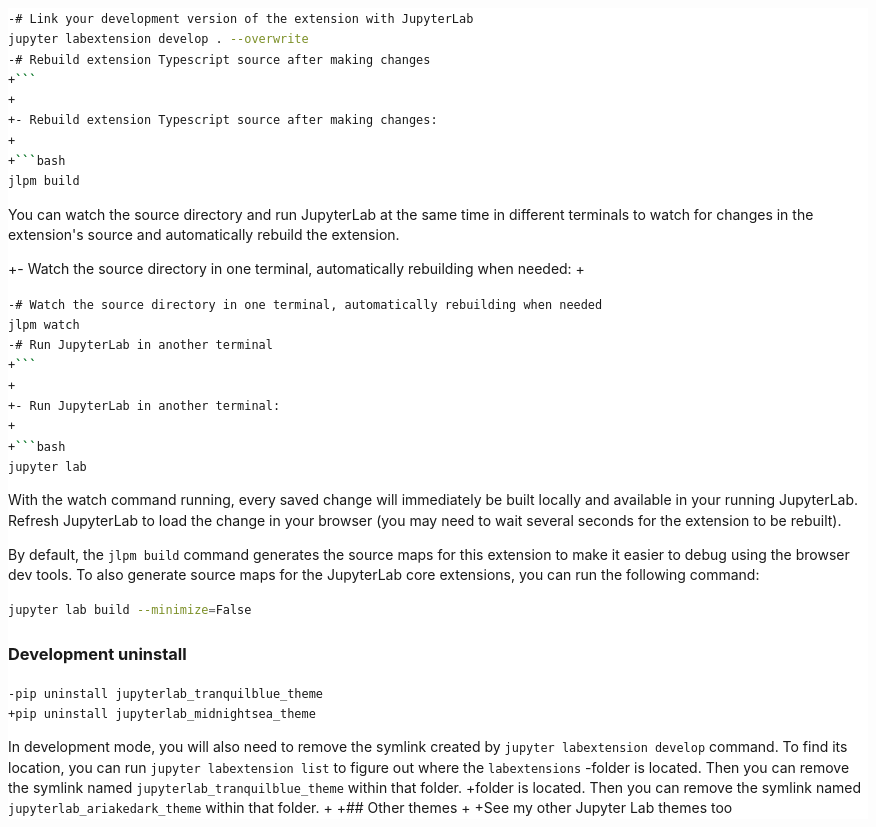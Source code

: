  ```bash
-# Link your development version of the extension with JupyterLab
 jupyter labextension develop . --overwrite
-# Rebuild extension Typescript source after making changes
+```
+
+- Rebuild extension Typescript source after making changes:
+
+```bash
 jlpm build
 ```
 
 You can watch the source directory and run JupyterLab at the same time in different terminals to watch for changes in the extension's source and automatically rebuild the extension.
 
+- Watch the source directory in one terminal, automatically rebuilding when needed:
+
 ```bash
-# Watch the source directory in one terminal, automatically rebuilding when needed
 jlpm watch
-# Run JupyterLab in another terminal
+```
+
+- Run JupyterLab in another terminal:
+
+```bash
 jupyter lab
 ```
 
 With the watch command running, every saved change will immediately be built locally and available in your running JupyterLab. Refresh JupyterLab to load the change in your browser (you may need to wait several seconds for the extension to be rebuilt).
 
 By default, the `jlpm build` command generates the source maps for this extension to make it easier to debug using the browser dev tools. To also generate source maps for the JupyterLab core extensions, you can run the following command:
 
 ```bash
 jupyter lab build --minimize=False
 ```
 
 ### Development uninstall
 
 ```bash
-pip uninstall jupyterlab_tranquilblue_theme
+pip uninstall jupyterlab_midnightsea_theme
 ```
 
 In development mode, you will also need to remove the symlink created by `jupyter labextension develop`
 command. To find its location, you can run `jupyter labextension list` to figure out where the `labextensions`
-folder is located. Then you can remove the symlink named `jupyterlab_tranquilblue_theme` within that folder.
+folder is located. Then you can remove the symlink named `jupyterlab_ariakedark_theme` within that folder.
+
+## Other themes
+
+See my other Jupyter Lab themes too
 